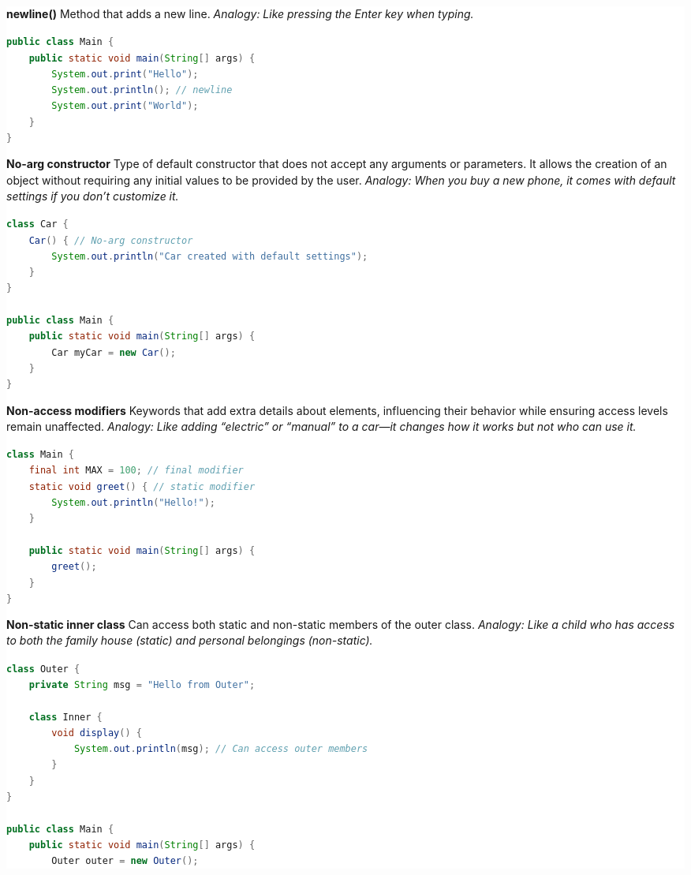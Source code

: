   **newline()**
  Method that adds a new line.
  *Analogy:
  Like pressing the Enter key when typing.*
  ```java
  public class Main {
      public static void main(String[] args) {
          System.out.print("Hello");
          System.out.println(); // newline
          System.out.print("World");
      }
  }
  ```
  **No-arg constructor**
  Type of default constructor that does not accept any arguments or parameters. It allows the creation of an object without requiring any initial values to be provided by the user.
  *Analogy: When you buy a new phone, it comes with default settings if you don’t customize it.*
  ```java
  class Car {
      Car() { // No-arg constructor
          System.out.println("Car created with default settings");
      }
  }
  
  public class Main {
      public static void main(String[] args) {
          Car myCar = new Car();
      }
  }
  ```
  **Non-access modifiers**
  Keywords that add extra details about elements, influencing their behavior while ensuring access levels remain unaffected.
  *Analogy: Like adding “electric” or “manual” to a car—it changes how it works but not who can use it.*
  ```java
  class Main {
      final int MAX = 100; // final modifier
      static void greet() { // static modifier
          System.out.println("Hello!");
      }
  
      public static void main(String[] args) {
          greet();
      }
  }
  ```
  **Non-static inner class**
  Can access both static and non-static members of the outer class.
  *Analogy: Like a child who has access to both the family house (static) and personal belongings (non-static).*
  ```java
  class Outer {
      private String msg = "Hello from Outer";
  
      class Inner {
          void display() {
              System.out.println(msg); // Can access outer members
          }
      }
  }
  
  public class Main {
      public static void main(String[] args) {
          Outer outer = new Outer();
  ```